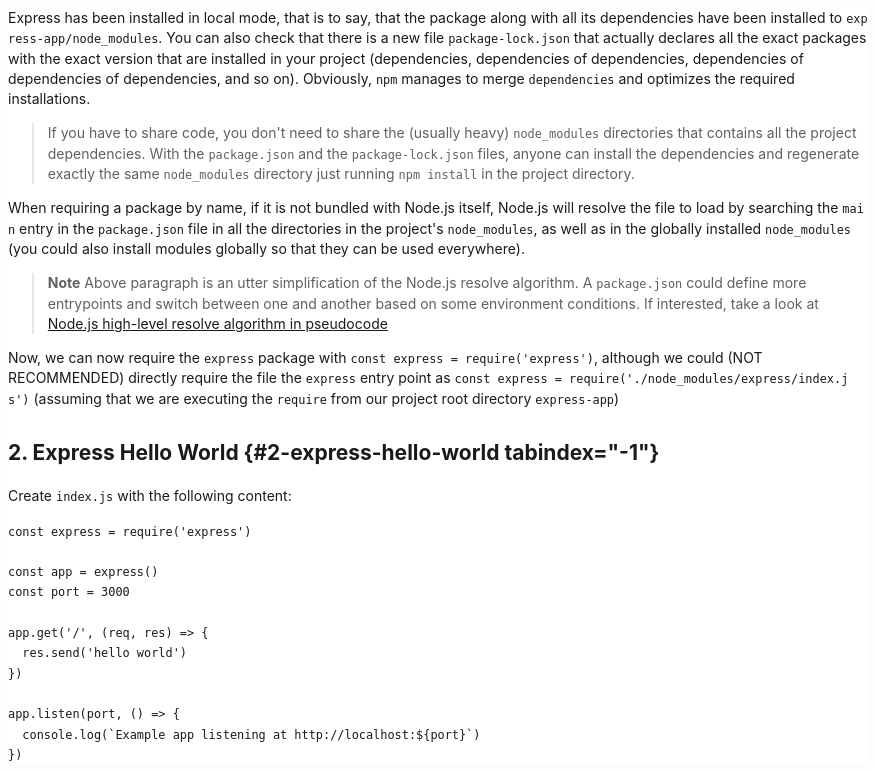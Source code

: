 Express has been installed in local mode, that is to say, that the
package along with all its dependencies have been installed to
`express-app/node_modules`. You can also check that there is a new file
`package-lock.json` that actually declares all the exact packages with
the exact version that are installed in your project (dependencies,
dependencies of dependencies, dependencies of dependencies of
dependencies, and so on). Obviously, `npm` manages to merge
`dependencies` and optimizes the required installations.

> If you have to share code, you don\'t need to share the (usually
> heavy) `node_modules` directories that contains all the project
> dependencies. With the `package.json` and the `package-lock.json`
> files, anyone can install the dependencies and regenerate exactly the
> same `node_modules` directory just running `npm install` in the
> project directory.

When requiring a package by name, if it is not bundled with Node.js
itself, Node.js will resolve the file to load by searching the `main`
entry in the `package.json` file in all the directories in the
project\'s `node_modules`, as well as in the globally installed
`node_modules` (you could also install modules globally so that they can
be used everywhere).

> **Note** Above paragraph is an utter simplification of the Node.js
> resolve algorithm. A `package.json` could define more entrypoints and
> switch between one and another based on some environment conditions.
> If interested, take a look at [Node.js high-level resolve algorithm in
> pseudocode](https://nodejs.org/api/modules.html#modules_all_together)

Now, we can now require the `express` package with
`const express = require('express')`, although we could (NOT
RECOMMENDED) directly require the file the `express` entry point as
`const express = require('./node_modules/express/index.js')` (assuming
that we are executing the `require` from our project root directory
`express-app`)

## 2. Express Hello World {#2-express-hello-world tabindex="-1"}

Create `index.js` with the following content:

``` hljs
const express = require('express')

const app = express()
const port = 3000

app.get('/', (req, res) => {
  res.send('hello world')
})

app.listen(port, () => {
  console.log(`Example app listening at http://localhost:${port}`)
})
```
